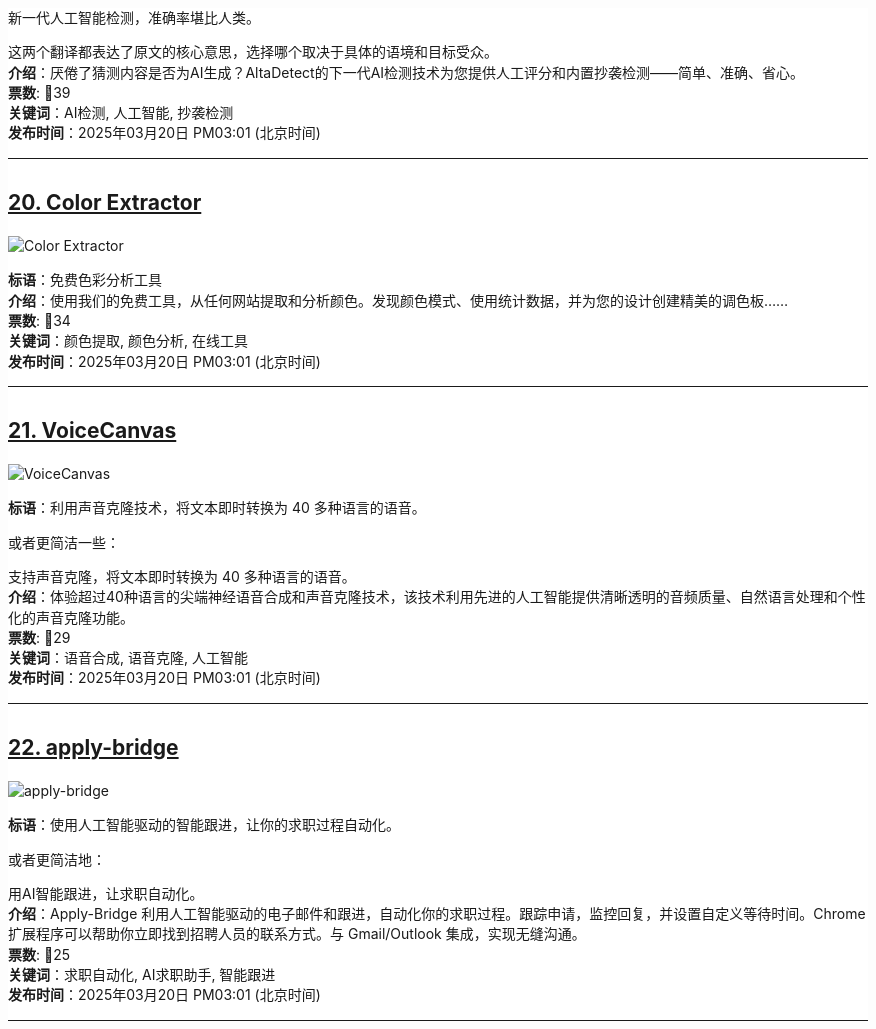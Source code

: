新一代人工智能检测，准确率堪比人类。

这两个翻译都表达了原文的核心意思，选择哪个取决于具体的语境和目标受众。  
**介绍**：厌倦了猜测内容是否为AI生成？AltaDetect的下一代AI检测技术为您提供人工评分和内置抄袭检测——简单、准确、省心。  
**票数**: 🔺39  
**关键词**：AI检测, 人工智能, 抄袭检测  
**发布时间**：2025年03月20日 PM03:01 (北京时间)  

---

## [20. Color Extractor](https://www.producthunt.com/posts/color-extractor-2?utm_campaign=producthunt-api&utm_medium=api-v2&utm_source=Application%3A+DailyHunter+%28ID%3A+140760%29)  
![Color Extractor](https://ph-files.imgix.net/7ce81599-379a-4379-b3e9-164a875dc5ea.png?auto=format&fit=crop&frame=1&h=512&w=1024)  

**标语**：免费色彩分析工具  
**介绍**：使用我们的免费工具，从任何网站提取和分析颜色。发现颜色模式、使用统计数据，并为您的设计创建精美的调色板……  
**票数**: 🔺34  
**关键词**：颜色提取, 颜色分析, 在线工具  
**发布时间**：2025年03月20日 PM03:01 (北京时间)  

---

## [21. VoiceCanvas](https://www.producthunt.com/posts/voicecanvas?utm_campaign=producthunt-api&utm_medium=api-v2&utm_source=Application%3A+DailyHunter+%28ID%3A+140760%29)  
![VoiceCanvas](https://ph-files.imgix.net/162d06db-15da-43c6-89c0-216a5d4b7bdc.png?auto=format&fit=crop&frame=1&h=512&w=1024)  

**标语**：利用声音克隆技术，将文本即时转换为 40 多种语言的语音。

或者更简洁一些：

支持声音克隆，将文本即时转换为 40 多种语言的语音。  
**介绍**：体验超过40种语言的尖端神经语音合成和声音克隆技术，该技术利用先进的人工智能提供清晰透明的音频质量、自然语言处理和个性化的声音克隆功能。  
**票数**: 🔺29  
**关键词**：语音合成, 语音克隆, 人工智能  
**发布时间**：2025年03月20日 PM03:01 (北京时间)  

---

## [22. apply-bridge](https://www.producthunt.com/posts/apply-bridge?utm_campaign=producthunt-api&utm_medium=api-v2&utm_source=Application%3A+DailyHunter+%28ID%3A+140760%29)  
![apply-bridge](https://ph-files.imgix.net/7c9ceed2-739a-4196-9187-00e900a26e93.png?auto=format&fit=crop&frame=1&h=512&w=1024)  

**标语**：使用人工智能驱动的智能跟进，让你的求职过程自动化。

或者更简洁地：

用AI智能跟进，让求职自动化。  
**介绍**：Apply-Bridge 利用人工智能驱动的电子邮件和跟进，自动化你的求职过程。跟踪申请，监控回复，并设置自定义等待时间。Chrome 扩展程序可以帮助你立即找到招聘人员的联系方式。与 Gmail/Outlook 集成，实现无缝沟通。  
**票数**: 🔺25  
**关键词**：求职自动化, AI求职助手, 智能跟进  
**发布时间**：2025年03月20日 PM03:01 (北京时间)  

---